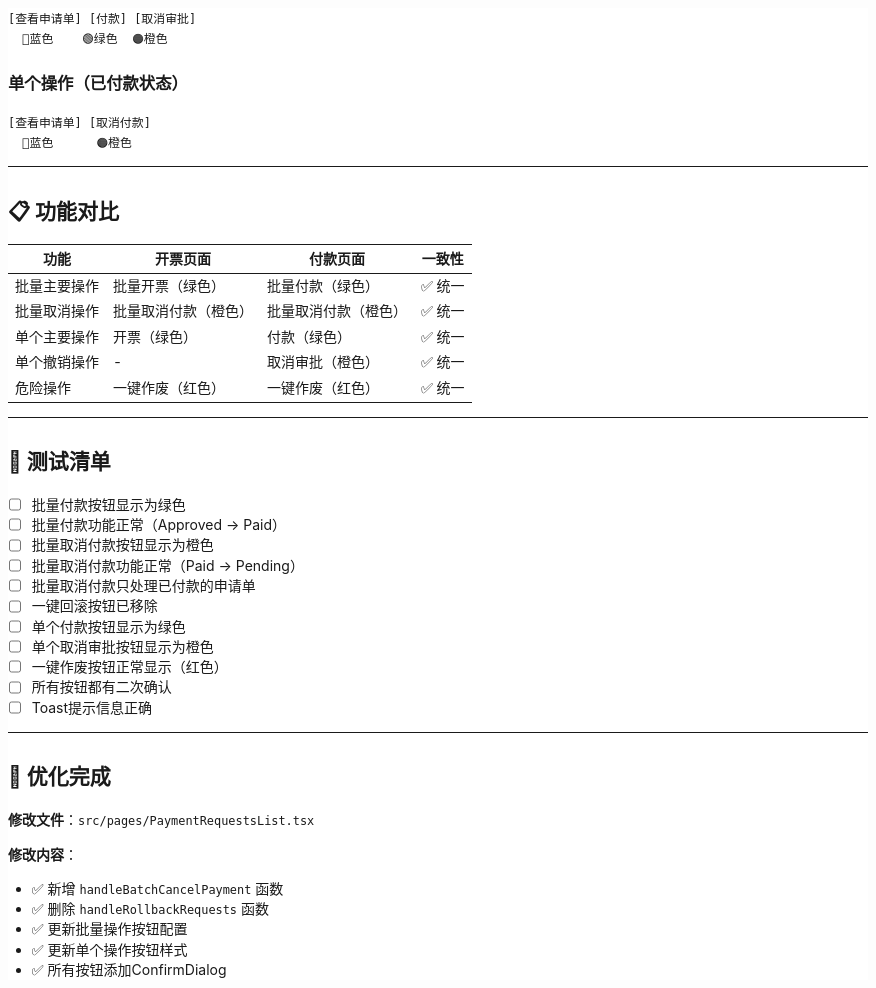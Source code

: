 ```
[查看申请单] [付款] [取消审批]
  🔵蓝色    🟢绿色  🟠橙色
```

### 单个操作（已付款状态）

```
[查看申请单] [取消付款]
  🔵蓝色      🟠橙色
```

---

## 📋 功能对比

| 功能 | 开票页面 | 付款页面 | 一致性 |
|------|---------|---------|--------|
| 批量主要操作 | 批量开票（绿色） | 批量付款（绿色） | ✅ 统一 |
| 批量取消操作 | 批量取消付款（橙色） | 批量取消付款（橙色） | ✅ 统一 |
| 单个主要操作 | 开票（绿色） | 付款（绿色） | ✅ 统一 |
| 单个撤销操作 | - | 取消审批（橙色） | ✅ 统一 |
| 危险操作 | 一键作废（红色） | 一键作废（红色） | ✅ 统一 |

---

## 🧪 测试清单

- [ ] 批量付款按钮显示为绿色
- [ ] 批量付款功能正常（Approved → Paid）
- [ ] 批量取消付款按钮显示为橙色
- [ ] 批量取消付款功能正常（Paid → Pending）
- [ ] 批量取消付款只处理已付款的申请单
- [ ] 一键回滚按钮已移除
- [ ] 单个付款按钮显示为绿色
- [ ] 单个取消审批按钮显示为橙色
- [ ] 一键作废按钮正常显示（红色）
- [ ] 所有按钮都有二次确认
- [ ] Toast提示信息正确

---

## 🎉 优化完成

**修改文件**：`src/pages/PaymentRequestsList.tsx`

**修改内容**：
- ✅ 新增 `handleBatchCancelPayment` 函数
- ✅ 删除 `handleRollbackRequests` 函数
- ✅ 更新批量操作按钮配置
- ✅ 更新单个操作按钮样式
- ✅ 所有按钮添加ConfirmDialog
